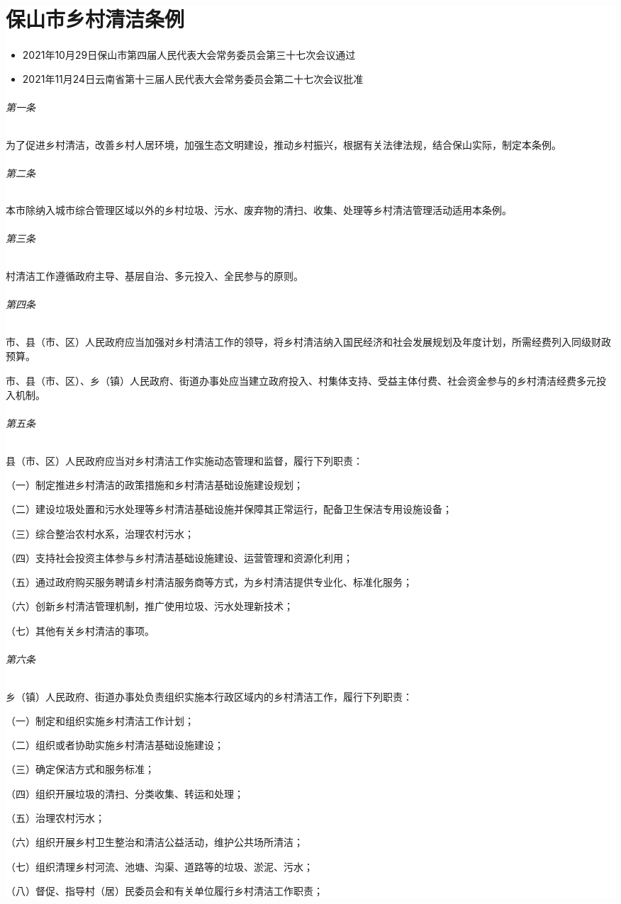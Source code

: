 # 保山市乡村清洁条例

- 2021年10月29日保山市第四届人民代表大会常务委员会第三十七次会议通过

- 2021年11月24日云南省第十三届人民代表大会常务委员会第二十七次会议批准



###### 第一条

为了促进乡村清洁，改善乡村人居环境，加强生态文明建设，推动乡村振兴，根据有关法律法规，结合保山实际，制定本条例。

###### 第二条

本市除纳入城市综合管理区域以外的乡村垃圾、污水、废弃物的清扫、收集、处理等乡村清洁管理活动适用本条例。

###### 第三条

村清洁工作遵循政府主导、基层自治、多元投入、全民参与的原则。

###### 第四条

市、县（市、区）人民政府应当加强对乡村清洁工作的领导，将乡村清洁纳入国民经济和社会发展规划及年度计划，所需经费列入同级财政预算。

市、县（市、区）、乡（镇）人民政府、街道办事处应当建立政府投入、村集体支持、受益主体付费、社会资金参与的乡村清洁经费多元投入机制。

###### 第五条

县（市、区）人民政府应当对乡村清洁工作实施动态管理和监督，履行下列职责：

（一）制定推进乡村清洁的政策措施和乡村清洁基础设施建设规划；

（二）建设垃圾处置和污水处理等乡村清洁基础设施并保障其正常运行，配备卫生保洁专用设施设备；

（三）综合整治农村水系，治理农村污水；

（四）支持社会投资主体参与乡村清洁基础设施建设、运营管理和资源化利用；

（五）通过政府购买服务聘请乡村清洁服务商等方式，为乡村清洁提供专业化、标准化服务；

（六）创新乡村清洁管理机制，推广使用垃圾、污水处理新技术；

（七）其他有关乡村清洁的事项。

###### 第六条

乡（镇）人民政府、街道办事处负责组织实施本行政区域内的乡村清洁工作，履行下列职责：

（一）制定和组织实施乡村清洁工作计划；

（二）组织或者协助实施乡村清洁基础设施建设；

（三）确定保洁方式和服务标准；

（四）组织开展垃圾的清扫、分类收集、转运和处理；

（五）治理农村污水；

（六）组织开展乡村卫生整治和清洁公益活动，维护公共场所清洁；

（七）组织清理乡村河流、池塘、沟渠、道路等的垃圾、淤泥、污水；

（八）督促、指导村（居）民委员会和有关单位履行乡村清洁工作职责；
